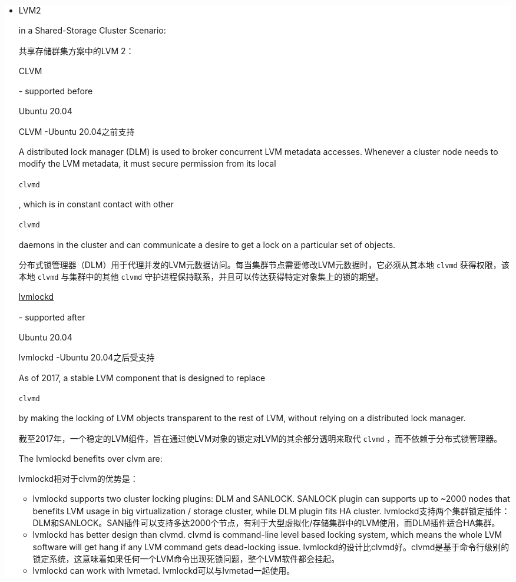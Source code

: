 - LVM2

   in a Shared-Storage Cluster Scenario:

  
  共享存储群集方案中的LVM 2：

  CLVM

   \- supported before 

  Ubuntu 20.04

  
  CLVM -Ubuntu 20.04之前支持

  A distributed lock manager (DLM) is used to broker concurrent LVM  metadata accesses. Whenever a cluster node needs to modify the LVM  metadata, it must secure permission from its local  

  ```
  clvmd
  ```

   , which is in constant contact with other  

  ```
  clvmd
  ```

    daemons in the cluster and can communicate a desire to get a lock on a particular set of objects.

  
   分布式锁管理器（DLM）用于代理并发的LVM元数据访问。每当集群节点需要修改LVM元数据时，它必须从其本地 `clvmd` 获得权限，该本地 `clvmd` 与集群中的其他 `clvmd` 守护进程保持联系，并且可以传达获得特定对象集上的锁的期望。

  [lvmlockd](http://manpages.ubuntu.com/manpages/focal/man8/lvmlockd.8.html)

   \- supported after 

  Ubuntu 20.04

  
   lvmlockd -Ubuntu 20.04之后受支持

  As of 2017, a stable LVM component that is designed to replace  

  ```
  clvmd
  ```

    by making the locking of LVM objects transparent to the rest of LVM, without relying on a distributed lock manager.

  
   截至2017年，一个稳定的LVM组件，旨在通过使LVM对象的锁定对LVM的其余部分透明来取代 `clvmd` ，而不依赖于分布式锁管理器。

  The lvmlockd benefits over clvm are:

  
   lvmlockd相对于clvm的优势是：

  - lvmlockd supports two cluster locking plugins: DLM and SANLOCK. SANLOCK plugin  can supports up to ~2000 nodes that benefits LVM usage in big  virtualization / storage cluster, while DLM plugin fits HA cluster.
    lvmlockd支持两个集群锁定插件：DLM和SANLOCK。SAN插件可以支持多达2000个节点，有利于大型虚拟化/存储集群中的LVM使用，而DLM插件适合HA集群。 
  - lvmlockd has better design than clvmd. clvmd is command-line level based locking system, which means the whole LVM software will get hang if any LVM  command gets dead-locking issue.
    lvmlockd的设计比clvmd好。clvmd是基于命令行级别的锁定系统，这意味着如果任何一个LVM命令出现死锁问题，整个LVM软件都会挂起。 
  - lvmlockd can work with lvmetad.
    lvmlockd可以与lvmetad一起使用。 
